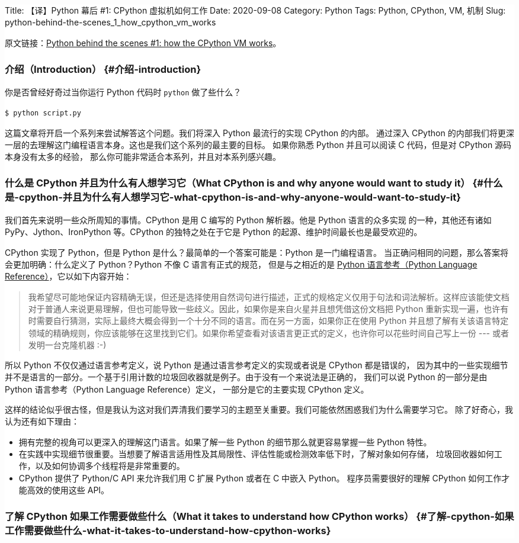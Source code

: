 Title: 【译】Python 幕后 #1: CPython 虚拟机如何工作
Date: 2020-09-08
Category: Python
Tags: Python, CPython, VM, 机制
Slug: python-behind-the-scenes_1_how_cpython_vm_works

原文链接：[Python behind the scenes #1: how the CPython VM works](https://tenthousandmeters.com/blog/python-behind-the-scenes-1-how-the-cpython-vm-works/)。

### 介绍（Introduction） {#介绍-introduction}

你是否曾经好奇过当你运行 Python 代码时 `python` 做了些什么？

```shell
$ python script.py
```

这篇文章将开启一个系列来尝试解答这个问题。我们将深入 Python 最流行的实现 CPython 的内部。
通过深入 CPython 的内部我们将更深一层的去理解这门编程语言本身。这也是我们这个系列的最主要的目标。
如果你熟悉 Python 并且可以阅读 C 代码，但是对 CPython 源码本身没有太多的经验，
那么你可能非常适合本系列，并且对本系列感兴趣。


### 什么是 CPython 并且为什么有人想学习它（What CPython is and why anyone would want to study it） {#什么是-cpython-并且为什么有人想学习它-what-cpython-is-and-why-anyone-would-want-to-study-it}

我们首先来说明一些众所周知的事情。CPython 是用 C 编写的 Python 解析器。他是 Python 语言的众多实现
的一种，其他还有诸如 PyPy、Jython、IronPython 等。CPython 的独特之处在于它是 Python 的起源、维护时间最长也是最受欢迎的。

CPython 实现了 Python，但是 Python 是什么？最简单的一个答案可能是：Python 是一门编程语言。
当正确问相同的问题，那么答案将会更加明确：什么定义了 Python？Python 不像 C 语言有正式的规范，
但是与之相近的是 [Python 语言参考（Python Language Reference）](https://docs.python.org/zh-cn/3.9/reference/index.html)，它以如下内容开始：

> 我希望尽可能地保证内容精确无误，但还是选择使用自然词句进行描述，正式的规格定义仅用于句法和词法解析。这样应该能使文档对于普通人来说更易理解，但也可能导致一些歧义。因此，如果你是来自火星并且想凭借这份文档把 Python 重新实现一遍，也许有时需要自行猜测，实际上最终大概会得到一个十分不同的语言。而在另一方面，如果你正在使用 Python 并且想了解有关该语言特定领域的精确规则，你应该能够在这里找到它们。如果你希望查看对该语言更正式的定义，也许你可以花些时间自己写上一份 --- 或者发明一台克隆机器 :-)

所以 Python 不仅仅通过语言参考定义，说 Python 是通过语言参考定义的实现或者说是 CPython 都是错误的，
因为其中的一些实现细节并不是语言的一部分。一个基于引用计数的垃圾回收器就是例子。由于没有一个来说法是正确的，
我们可以说 Python 的一部分是由 Python 语言参考（Python Language Reference）定义，
一部分是它的主要实现 CPython 定义。

这样的结论似乎很古怪，但是我认为这对我们弄清我们要学习的主题至关重要。我们可能依然困惑我们为什么需要学习它。
除了好奇心，我认为还有如下理由：

-   拥有完整的视角可以更深入的理解这门语言。如果了解一些 Python 的细节那么就更容易掌握一些 Python 特性。
-   在实践中实现细节很重要。当想要了解语言适用性及其局限性、评估性能或检测效率低下时，了解对象如何存储，
    垃圾回收器如何工作，以及如何协调多个线程将是非常重要的。
-   CPython 提供了 Python/C API 来允许我们用 C 扩展 Python 或者在 C 中嵌入 Python。
    程序员需要很好的理解 CPython 如何工作才能高效的使用这些 API。


### 了解 CPython 如果工作需要做些什么（What it takes to understand how CPython works） {#了解-cpython-如果工作需要做些什么-what-it-takes-to-understand-how-cpython-works}
